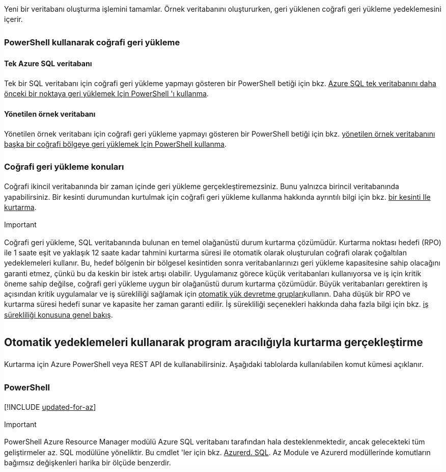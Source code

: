 Yeni bir veritabanı oluşturma işlemini tamamlar. Örnek veritabanını oluştururken, geri yüklenen coğrafi geri yükleme yedeklemesini içerir.

### <a name="geo-restore-by-using-powershell"></a>PowerShell kullanarak coğrafi geri yükleme

#### <a name="single-azure-sql-database"></a>Tek Azure SQL veritabanı

Tek bir SQL veritabanı için coğrafi geri yükleme yapmayı gösteren bir PowerShell betiği için bkz. [Azure SQL tek veritabanını daha önceki bir noktaya geri yüklemek Için PowerShell 'ı kullanma](scripts/sql-database-restore-database-powershell.md).

#### <a name="managed-instance-database"></a>Yönetilen örnek veritabanı

Yönetilen örnek veritabanı için coğrafi geri yükleme yapmayı gösteren bir PowerShell betiği için bkz. [yönetilen örnek veritabanını başka bir coğrafi bölgeye geri yüklemek Için PowerShell kullanma](scripts/sql-managed-instance-restore-geo-backup.md).

### <a name="geo-restore-considerations"></a>Coğrafi geri yükleme konuları

Coğrafi ikincil veritabanında bir zaman içinde geri yükleme gerçekleştiremezsiniz. Bunu yalnızca birincil veritabanında yapabilirsiniz. Bir kesinti durumundan kurtulmak için coğrafi geri yükleme kullanma hakkında ayrıntılı bilgi için bkz. [bir kesinti Ile kurtarma](sql-database-disaster-recovery.md).

> [!IMPORTANT]
> Coğrafi geri yükleme, SQL veritabanında bulunan en temel olağanüstü durum kurtarma çözümüdür. Kurtarma noktası hedefi (RPO) ile 1 saate eşit ve yaklaşık 12 saate kadar tahmini kurtarma süresi ile otomatik olarak oluşturulan coğrafi olarak çoğaltılan yedeklemeleri kullanır. Bu, hedef bölgenin bir bölgesel kesintiden sonra veritabanlarınızı geri yükleme kapasitesine sahip olacağını garanti etmez, çünkü bu da keskin bir istek artışı olabilir. Uygulamanız görece küçük veritabanları kullanıyorsa ve iş için kritik öneme sahip değilse, coğrafi geri yükleme uygun bir olağanüstü durum kurtarma çözümüdür. Büyük veritabanları gerektiren iş açısından kritik uygulamalar ve iş sürekliliği sağlamak için [otomatik yük devretme grupları](sql-database-auto-failover-group.md)kullanın. Daha düşük bir RPO ve kurtarma süresi hedefi sunar ve kapasite her zaman garanti edilir. İş sürekliliği seçenekleri hakkında daha fazla bilgi için bkz. [iş sürekliliği konusuna genel bakış](sql-database-business-continuity.md).

## <a name="programmatically-performing-recovery-by-using-automated-backups"></a>Otomatik yedeklemeleri kullanarak program aracılığıyla kurtarma gerçekleştirme

Kurtarma için Azure PowerShell veya REST API de kullanabilirsiniz. Aşağıdaki tablolarda kullanılabilen komut kümesi açıklanır.

### <a name="powershell"></a>PowerShell

[!INCLUDE [updated-for-az](../../includes/updated-for-az.md)]
> [!IMPORTANT]
> PowerShell Azure Resource Manager modülü Azure SQL veritabanı tarafından hala desteklenmektedir, ancak gelecekteki tüm geliştirmeler az. SQL modülüne yöneliktir. Bu cmdlet 'ler için bkz. [Azurerd. SQL](https://docs.microsoft.com/powershell/module/AzureRM.Sql/). Az Module ve Azurerd modüllerinde komutların bağımsız değişkenleri harika bir ölçüde benzerdir.
